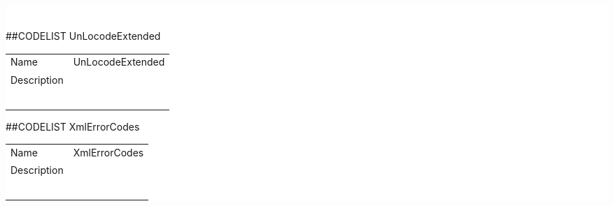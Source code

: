   <td>
   <pre> </pre>
  </td>
 </tr>
</table>
##CODELIST UnLocodeExtended
<table class="table width-min-100">
 <tr>
  <td class="label">
   Name
  </td>
  <td>
   UnLocodeExtended
  </td>
 </tr>
 <tr>
  <td class="label">
   Description
  </td>
  <td>
   <pre> </pre>
  </td>
 </tr>
</table>
##CODELIST XmlErrorCodes
<table class="table width-min-100">
 <tr>
  <td class="label">
   Name
  </td>
  <td>
   XmlErrorCodes
  </td>
 </tr>
 <tr>
  <td class="label">
   Description
  </td>
  <td>
   <pre> </pre>
  </td>
 </tr>
</table>
